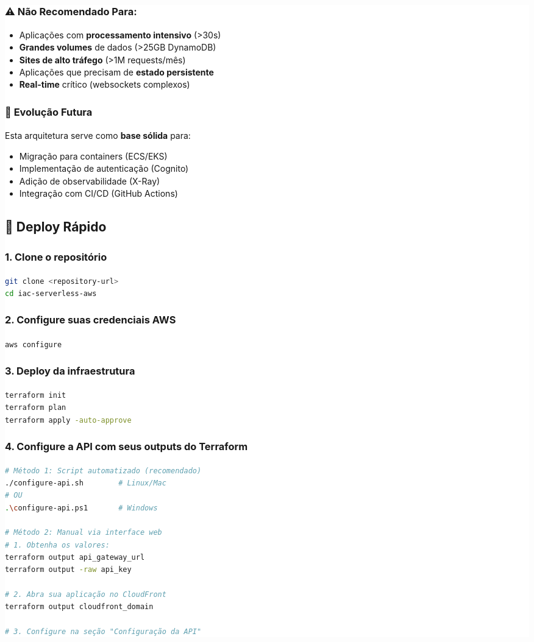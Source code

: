 ### ⚠️ **Não Recomendado Para:**
- Aplicações com **processamento intensivo** (>30s)
- **Grandes volumes** de dados (>25GB DynamoDB)
- **Sites de alto tráfego** (>1M requests/mês)
- Aplicações que precisam de **estado persistente**
- **Real-time** crítico (websockets complexos)

### 🚀 **Evolução Futura**
Esta arquitetura serve como **base sólida** para:
- Migração para containers (ECS/EKS)
- Implementação de autenticação (Cognito)
- Adição de observabilidade (X-Ray)
- Integração com CI/CD (GitHub Actions)

## 🚀 Deploy Rápido

### 1. Clone o repositório
```bash
git clone <repository-url>
cd iac-serverless-aws
```

### 2. Configure suas credenciais AWS
```bash
aws configure
```

### 3. Deploy da infraestrutura
```bash
terraform init
terraform plan
terraform apply -auto-approve
```

### 4. Configure a API com seus outputs do Terraform
```bash
# Método 1: Script automatizado (recomendado)
./configure-api.sh        # Linux/Mac
# OU
.\configure-api.ps1       # Windows

# Método 2: Manual via interface web
# 1. Obtenha os valores:
terraform output api_gateway_url
terraform output -raw api_key

# 2. Abra sua aplicação no CloudFront
terraform output cloudfront_domain

# 3. Configure na seção "Configuração da API"
```
